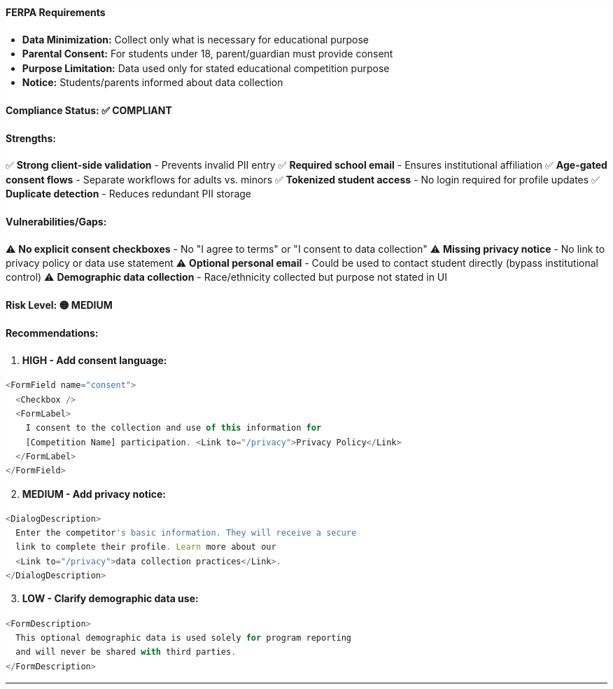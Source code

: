 #### FERPA Requirements

- **Data Minimization:** Collect only what is necessary for educational purpose
- **Parental Consent:** For students under 18, parent/guardian must provide consent
- **Purpose Limitation:** Data used only for stated educational competition purpose
- **Notice:** Students/parents informed about data collection

#### Compliance Status: ✅ **COMPLIANT**

#### Strengths:

✅ **Strong client-side validation** - Prevents invalid PII entry
✅ **Required school email** - Ensures institutional affiliation
✅ **Age-gated consent flows** - Separate workflows for adults vs. minors
✅ **Tokenized student access** - No login required for profile updates
✅ **Duplicate detection** - Reduces redundant PII storage

#### Vulnerabilities/Gaps:

⚠️ **No explicit consent checkboxes** - No "I agree to terms" or "I consent to data collection"
⚠️ **Missing privacy notice** - No link to privacy policy or data use statement
⚠️ **Optional personal email** - Could be used to contact student directly (bypass institutional control)
⚠️ **Demographic data collection** - Race/ethnicity collected but purpose not stated in UI

#### Risk Level: 🟡 **MEDIUM**

#### Recommendations:

1. **HIGH - Add consent language:**
```typescript
<FormField name="consent">
  <Checkbox />
  <FormLabel>
    I consent to the collection and use of this information for
    [Competition Name] participation. <Link to="/privacy">Privacy Policy</Link>
  </FormLabel>
</FormField>
```

2. **MEDIUM - Add privacy notice:**
```typescript
<DialogDescription>
  Enter the competitor's basic information. They will receive a secure
  link to complete their profile. Learn more about our
  <Link to="/privacy">data collection practices</Link>.
</DialogDescription>
```

3. **LOW - Clarify demographic data use:**
```typescript
<FormDescription>
  This optional demographic data is used solely for program reporting
  and will never be shared with third parties.
</FormDescription>
```

---